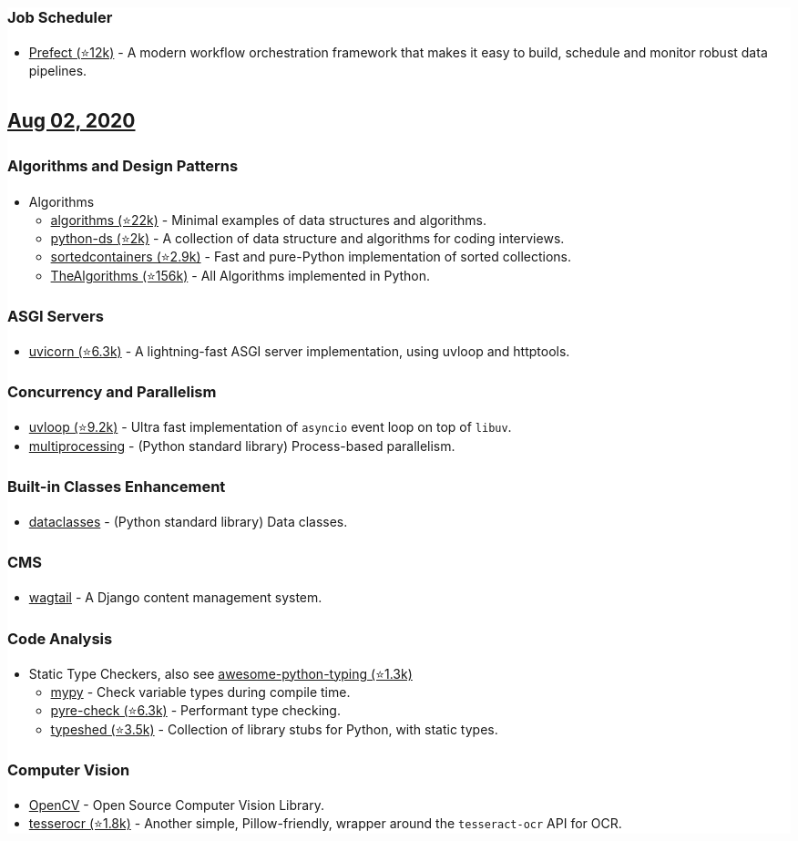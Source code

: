 ### Job Scheduler

*   [Prefect (⭐12k)](https://github.com/PrefectHQ/prefect) - A modern workflow orchestration framework that makes it easy to build, schedule and monitor robust data pipelines.

## [Aug 02, 2020](/content/2020/08/02/README.md)

### Algorithms and Design Patterns

*   Algorithms
    *   [algorithms (⭐22k)](https://github.com/keon/algorithms) - Minimal examples of data structures and algorithms.
    *   [python-ds (⭐2k)](https://github.com/prabhupant/python-ds) - A collection of data structure and algorithms for coding interviews.
    *   [sortedcontainers (⭐2.9k)](https://github.com/grantjenks/python-sortedcontainers) - Fast and pure-Python implementation of sorted collections.
    *   [TheAlgorithms (⭐156k)](https://github.com/TheAlgorithms/Python) - All Algorithms implemented in Python.

### ASGI Servers

*   [uvicorn (⭐6.3k)](https://github.com/encode/uvicorn) - A lightning-fast ASGI server implementation, using uvloop and httptools.

### Concurrency and Parallelism

*   [uvloop (⭐9.2k)](https://github.com/MagicStack/uvloop) - Ultra fast implementation of `asyncio` event loop on top of `libuv`.
*   [multiprocessing](https://docs.python.org/3/library/multiprocessing.html) - (Python standard library) Process-based parallelism.

### Built-in Classes Enhancement

*   [dataclasses](https://docs.python.org/3/library/dataclasses.html) - (Python standard library) Data classes.

### CMS

*   [wagtail](https://wagtail.io/) - A Django content management system.

### Code Analysis

*   Static Type Checkers, also see [awesome-python-typing (⭐1.3k)](https://github.com/typeddjango/awesome-python-typing)
    *   [mypy](http://mypy-lang.org/) - Check variable types during compile time.
    *   [pyre-check (⭐6.3k)](https://github.com/facebook/pyre-check) - Performant type checking.
    *   [typeshed (⭐3.5k)](https://github.com/python/typeshed) - Collection of library stubs for Python, with static types.

### Computer Vision

*   [OpenCV](https://opencv.org/) - Open Source Computer Vision Library.
*   [tesserocr (⭐1.8k)](https://github.com/sirfz/tesserocr) - Another simple, Pillow-friendly, wrapper around the `tesseract-ocr` API for OCR.
